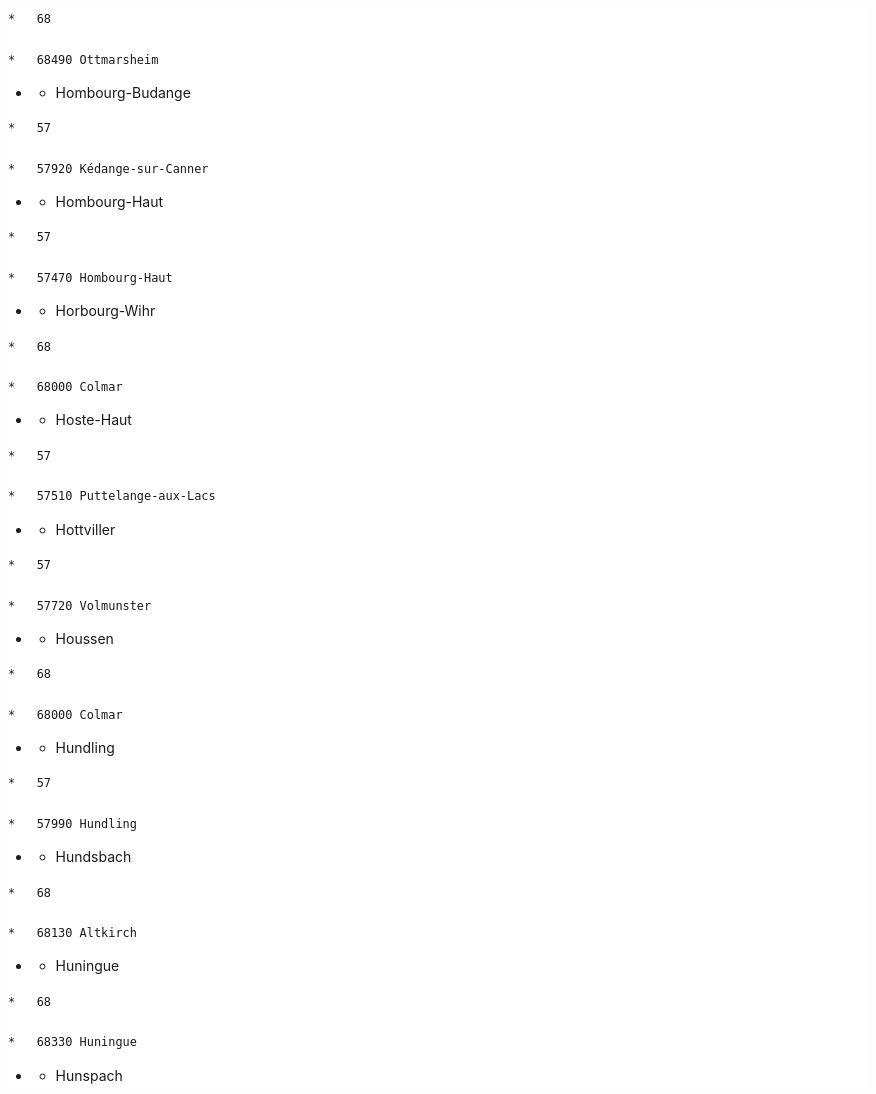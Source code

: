     *   68

    *   68490 Ottmarsheim


*    *   Hombourg-Budange

    *   57

    *   57920 Kédange-sur-Canner


*    *   Hombourg-Haut

    *   57

    *   57470 Hombourg-Haut


*    *   Horbourg-Wihr

    *   68

    *   68000 Colmar


*    *   Hoste-Haut

    *   57

    *   57510 Puttelange-aux-Lacs


*    *   Hottviller

    *   57

    *   57720 Volmunster


*    *   Houssen

    *   68

    *   68000 Colmar


*    *   Hundling

    *   57

    *   57990 Hundling


*    *   Hundsbach

    *   68

    *   68130 Altkirch


*    *   Huningue

    *   68

    *   68330 Huningue


*    *   Hunspach

